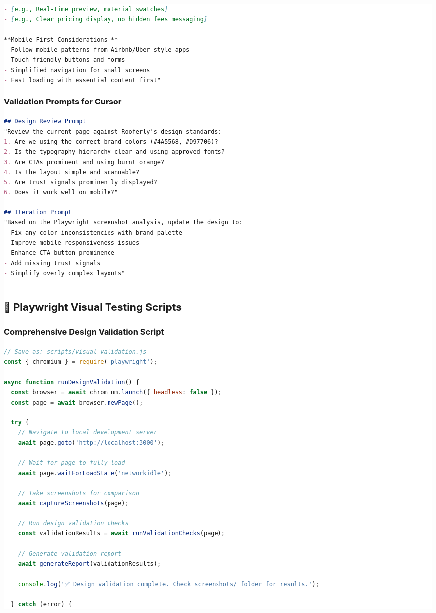 ```markdown
- [e.g., Real-time preview, material swatches]
- [e.g., Clear pricing display, no hidden fees messaging]

**Mobile-First Considerations:**
- Follow mobile patterns from Airbnb/Uber style apps
- Touch-friendly buttons and forms
- Simplified navigation for small screens
- Fast loading with essential content first"
```

### **Validation Prompts for Cursor**

```markdown
## Design Review Prompt
"Review the current page against Rooferly's design standards:
1. Are we using the correct brand colors (#4A5568, #D97706)?
2. Is the typography hierarchy clear and using approved fonts?
3. Are CTAs prominent and using burnt orange?
4. Is the layout simple and scannable?
5. Are trust signals prominently displayed?
6. Does it work well on mobile?"

## Iteration Prompt
"Based on the Playwright screenshot analysis, update the design to:
- Fix any color inconsistencies with brand palette
- Improve mobile responsiveness issues
- Enhance CTA button prominence
- Add missing trust signals
- Simplify overly complex layouts"
```

---

## 📸 **Playwright Visual Testing Scripts**

### **Comprehensive Design Validation Script**

```javascript
// Save as: scripts/visual-validation.js
const { chromium } = require('playwright');

async function runDesignValidation() {
  const browser = await chromium.launch({ headless: false });
  const page = await browser.newPage();
  
  try {
    // Navigate to local development server
    await page.goto('http://localhost:3000');
    
    // Wait for page to fully load
    await page.waitForLoadState('networkidle');
    
    // Take screenshots for comparison
    await captureScreenshots(page);
    
    // Run design validation checks
    const validationResults = await runValidationChecks(page);
    
    // Generate validation report
    await generateReport(validationResults);
    
    console.log('✅ Design validation complete. Check screenshots/ folder for results.');
    
  } catch (error) {
```